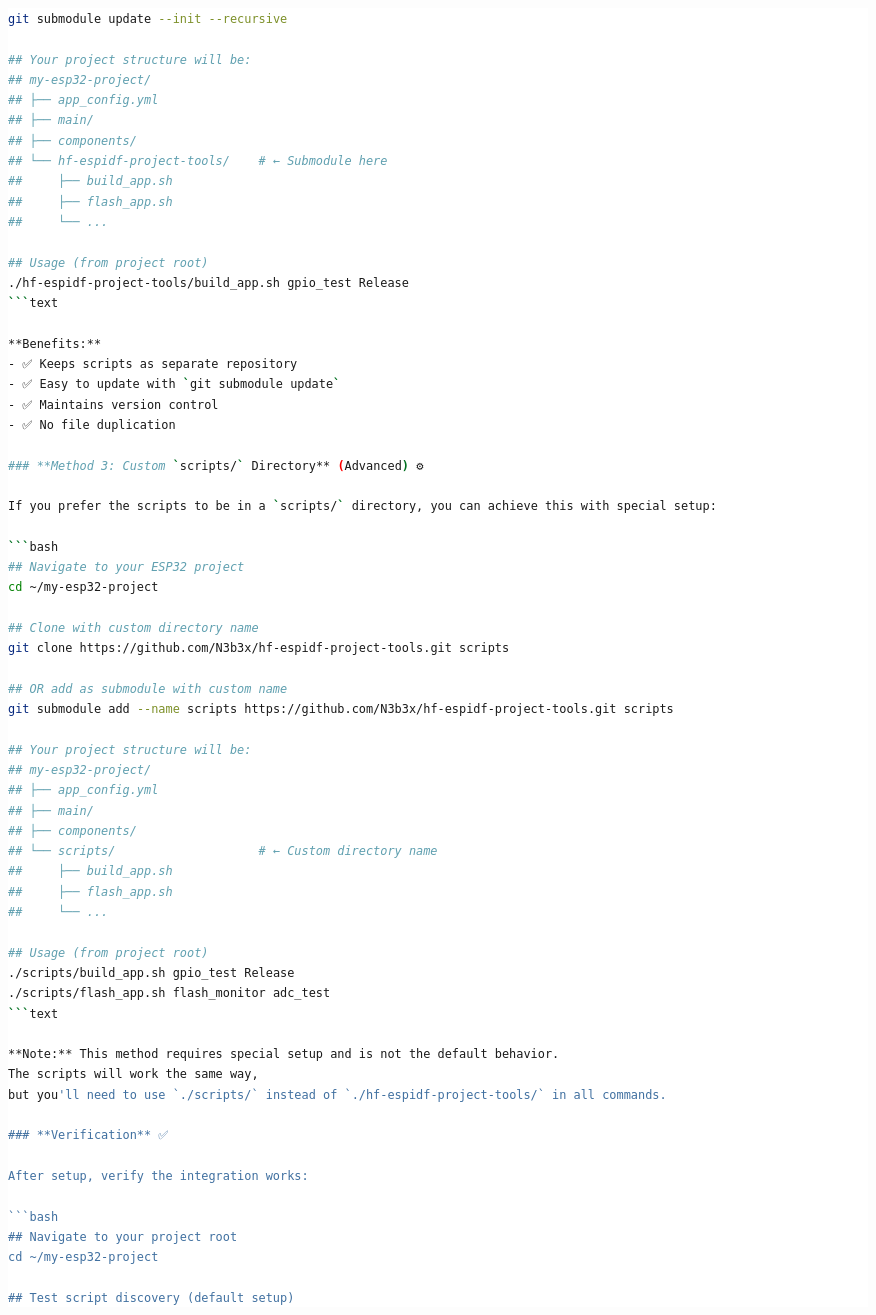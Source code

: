 ```bash
git submodule update --init --recursive

## Your project structure will be:
## my-esp32-project/
## ├── app_config.yml
## ├── main/
## ├── components/
## └── hf-espidf-project-tools/    # ← Submodule here
##     ├── build_app.sh
##     ├── flash_app.sh
##     └── ...

## Usage (from project root)
./hf-espidf-project-tools/build_app.sh gpio_test Release
```text

**Benefits:**
- ✅ Keeps scripts as separate repository
- ✅ Easy to update with `git submodule update`
- ✅ Maintains version control
- ✅ No file duplication

### **Method 3: Custom `scripts/` Directory** (Advanced) ⚙️

If you prefer the scripts to be in a `scripts/` directory, you can achieve this with special setup:

```bash
## Navigate to your ESP32 project
cd ~/my-esp32-project

## Clone with custom directory name
git clone https://github.com/N3b3x/hf-espidf-project-tools.git scripts

## OR add as submodule with custom name
git submodule add --name scripts https://github.com/N3b3x/hf-espidf-project-tools.git scripts

## Your project structure will be:
## my-esp32-project/
## ├── app_config.yml
## ├── main/
## ├── components/
## └── scripts/                    # ← Custom directory name
##     ├── build_app.sh
##     ├── flash_app.sh
##     └── ...

## Usage (from project root)
./scripts/build_app.sh gpio_test Release
./scripts/flash_app.sh flash_monitor adc_test
```text

**Note:** This method requires special setup and is not the default behavior.
The scripts will work the same way,
but you'll need to use `./scripts/` instead of `./hf-espidf-project-tools/` in all commands.

### **Verification** ✅

After setup, verify the integration works:

```bash
## Navigate to your project root
cd ~/my-esp32-project

## Test script discovery (default setup)
```